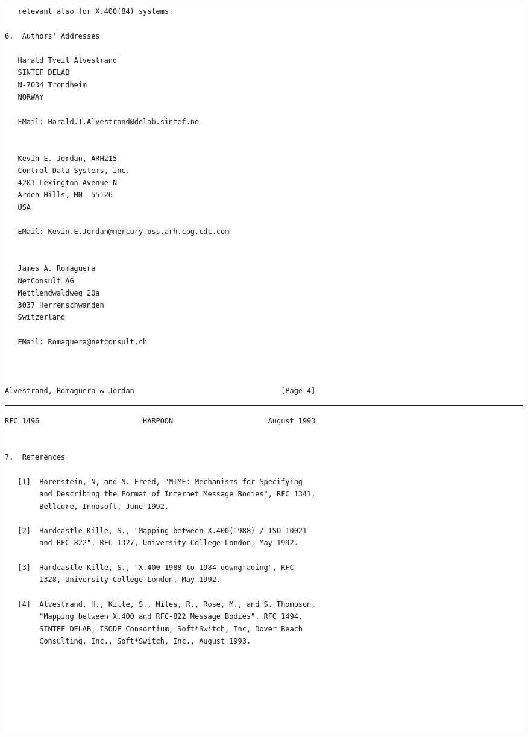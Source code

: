 ``` newpage
   relevant also for X.400(84) systems.

6.  Authors' Addresses

   Harald Tveit Alvestrand
   SINTEF DELAB
   N-7034 Trondheim
   NORWAY

   EMail: Harald.T.Alvestrand@delab.sintef.no


   Kevin E. Jordan, ARH215
   Control Data Systems, Inc.
   4201 Lexington Avenue N
   Arden Hills, MN  55126
   USA

   EMail: Kevin.E.Jordan@mercury.oss.arh.cpg.cdc.com


   James A. Romaguera
   NetConsult AG
   Mettlendwaldweg 20a
   3037 Herrenschwanden
   Switzerland

   EMail: Romaguera@netconsult.ch



Alvestrand, Romaguera & Jordan                                  [Page 4]
```

------------------------------------------------------------------------

``` newpage
RFC 1496                        HARPOON                      August 1993


7.  References

   [1]  Borenstein, N, and N. Freed, "MIME: Mechanisms for Specifying
        and Describing the Format of Internet Message Bodies", RFC 1341,
        Bellcore, Innosoft, June 1992.

   [2]  Hardcastle-Kille, S., "Mapping between X.400(1988) / ISO 10021
        and RFC-822", RFC 1327, University College London, May 1992.

   [3]  Hardcastle-Kille, S., "X.400 1988 to 1984 downgrading", RFC
        1328, University College London, May 1992.

   [4]  Alvestrand, H., Kille, S., Miles, R., Rose, M., and S. Thompson,
        "Mapping between X.400 and RFC-822 Message Bodies", RFC 1494,
        SINTEF DELAB, ISODE Consortium, Soft*Switch, Inc, Dover Beach
        Consulting, Inc., Soft*Switch, Inc., August 1993.








```